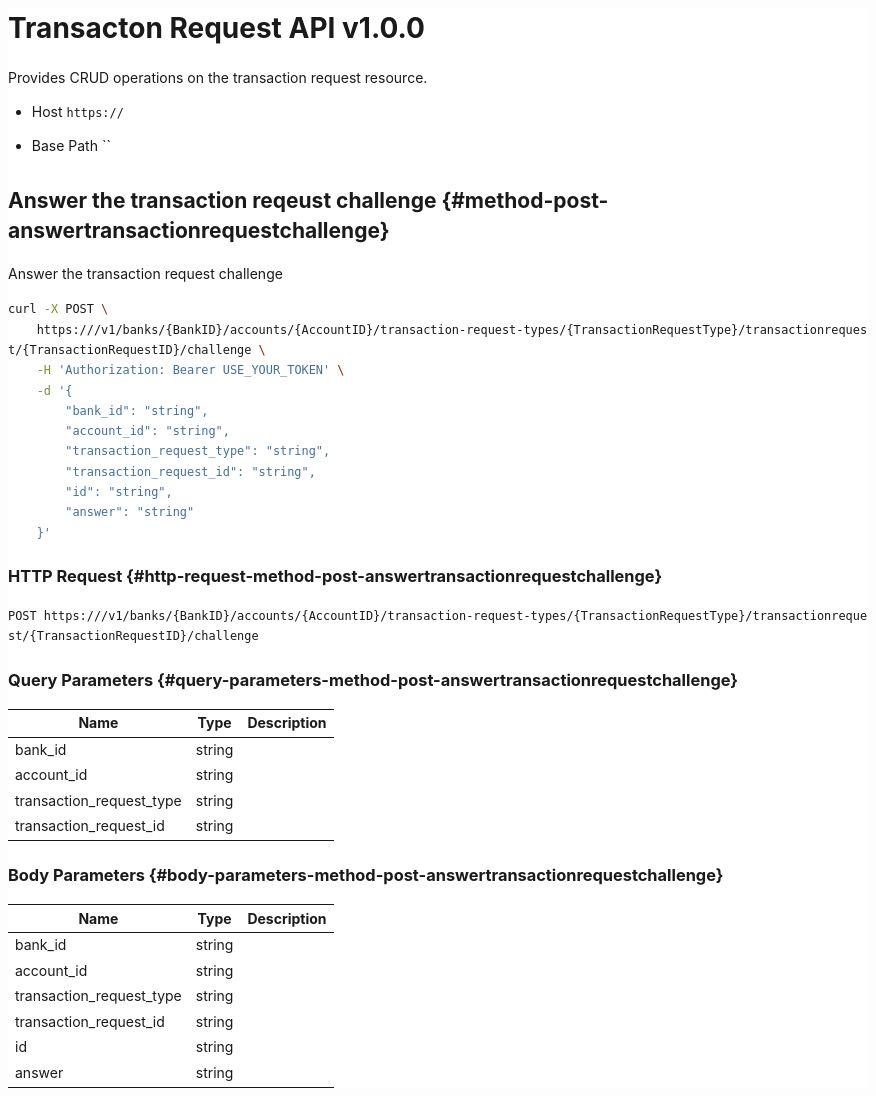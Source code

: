 # Transacton Request API v1.0.0

Provides CRUD operations on the transaction request resource.

* Host `https://`

* Base Path ``

## Answer the transaction reqeust challenge {#method-post-answertransactionrequestchallenge}

Answer the transaction request challenge

```sh
curl -X POST \
	https:///v1/banks/{BankID}/accounts/{AccountID}/transaction-request-types/{TransactionRequestType}/transactionrequest/{TransactionRequestID}/challenge \
	-H 'Authorization: Bearer USE_YOUR_TOKEN' \
	-d '{
		"bank_id": "string",
		"account_id": "string",
		"transaction_request_type": "string",
		"transaction_request_id": "string",
		"id": "string",
		"answer": "string"
	}'
```

### HTTP Request {#http-request-method-post-answertransactionrequestchallenge}

`POST https:///v1/banks/{BankID}/accounts/{AccountID}/transaction-request-types/{TransactionRequestType}/transactionrequest/{TransactionRequestID}/challenge`

### Query Parameters {#query-parameters-method-post-answertransactionrequestchallenge}

| Name                     | Type   | Description |
|--------------------------|--------|-------------|
| bank_id                  | string |             |
| account_id               | string |             |
| transaction_request_type | string |             |
| transaction_request_id   | string |             |

### Body Parameters {#body-parameters-method-post-answertransactionrequestchallenge}

| Name                     | Type   | Description |
|--------------------------|--------|-------------|
| bank_id                  | string |             |
| account_id               | string |             |
| transaction_request_type | string |             |
| transaction_request_id   | string |             |
| id                       | string |             |
| answer                   | string |             |

